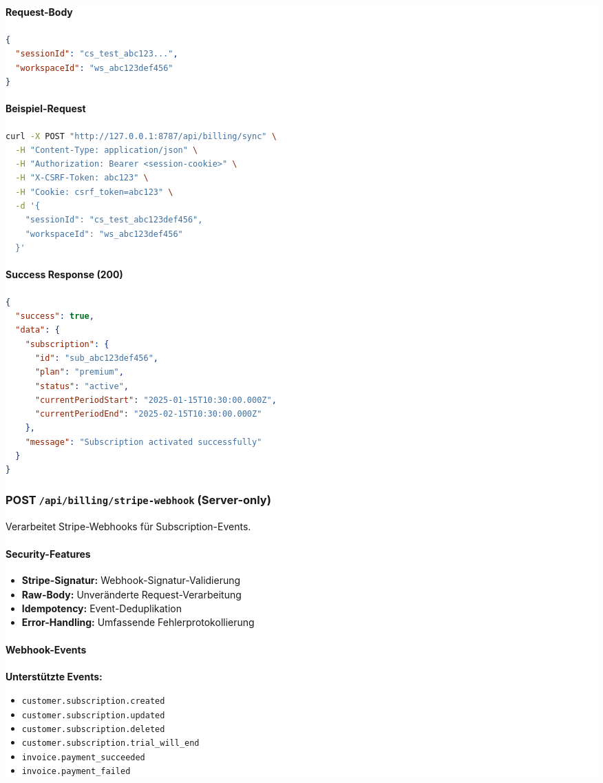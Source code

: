 #### Request-Body

```json
{
  "sessionId": "cs_test_abc123...",
  "workspaceId": "ws_abc123def456"
}
```

#### Beispiel-Request

```bash
curl -X POST "http://127.0.0.1:8787/api/billing/sync" \
  -H "Content-Type: application/json" \
  -H "Authorization: Bearer <session-cookie>" \
  -H "X-CSRF-Token: abc123" \
  -H "Cookie: csrf_token=abc123" \
  -d '{
    "sessionId": "cs_test_abc123def456",
    "workspaceId": "ws_abc123def456"
  }'
```

#### Success Response (200)

```json
{
  "success": true,
  "data": {
    "subscription": {
      "id": "sub_abc123def456",
      "plan": "premium",
      "status": "active",
      "currentPeriodStart": "2025-01-15T10:30:00.000Z",
      "currentPeriodEnd": "2025-02-15T10:30:00.000Z"
    },
    "message": "Subscription activated successfully"
  }
}
```

### POST `/api/billing/stripe-webhook` (Server-only)

Verarbeitet Stripe-Webhooks für Subscription-Events.

#### Security-Features

- **Stripe-Signatur:** Webhook-Signatur-Validierung
- **Raw-Body:** Unveränderte Request-Verarbeitung
- **Idempotency:** Event-Deduplikation
- **Error-Handling:** Umfassende Fehlerprotokollierung

#### Webhook-Events

**Unterstützte Events:**
- `customer.subscription.created`
- `customer.subscription.updated`
- `customer.subscription.deleted`
- `customer.subscription.trial_will_end`
- `invoice.payment_succeeded`
- `invoice.payment_failed`
